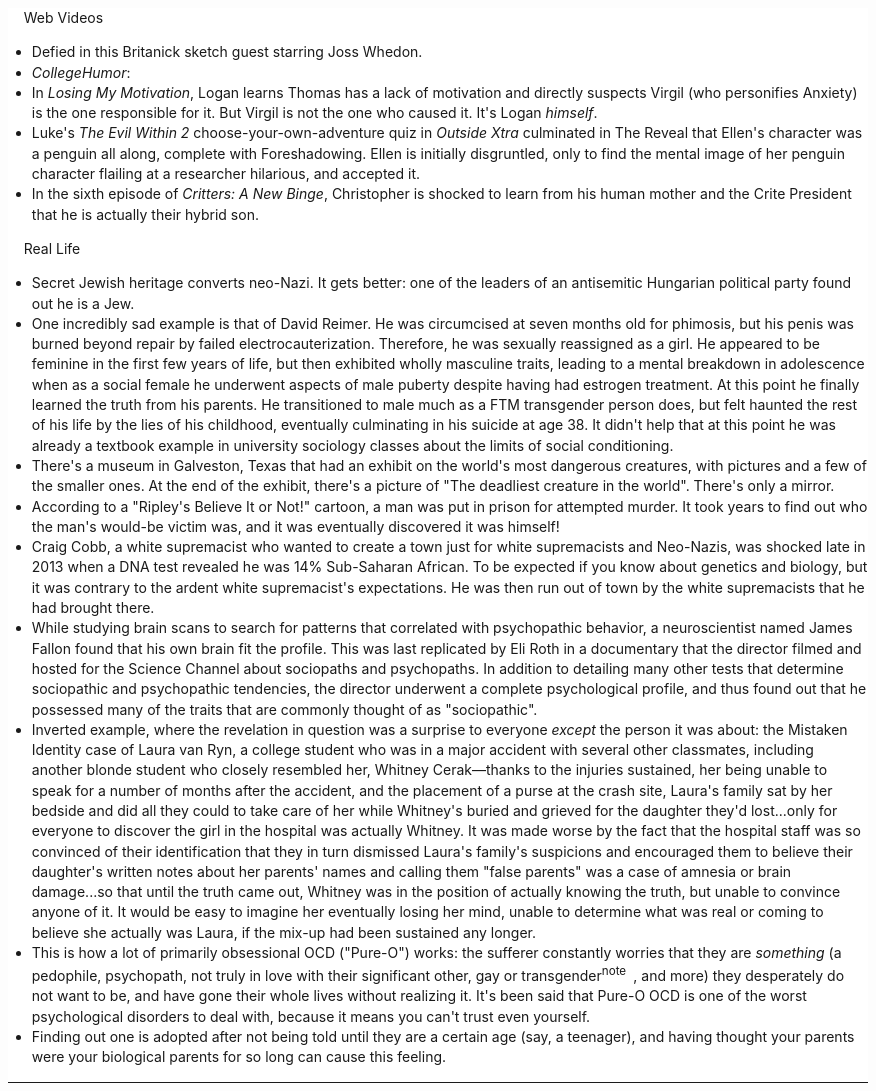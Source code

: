     Web Videos 

-   Defied in this Britanick sketch guest starring Joss Whedon.
-   _CollegeHumor_:
-   In _Losing My Motivation_, Logan learns Thomas has a lack of motivation and directly suspects Virgil (who personifies Anxiety) is the one responsible for it. But Virgil is not the one who caused it. It's Logan _himself_.
-   Luke's _The Evil Within 2_ choose-your-own-adventure quiz in _Outside Xtra_ culminated in The Reveal that Ellen's character was a penguin all along, complete with Foreshadowing. Ellen is initially disgruntled, only to find the mental image of her penguin character flailing at a researcher hilarious, and accepted it.
-   In the sixth episode of _Critters: A New Binge_, Christopher is shocked to learn from his human mother and the Crite President that he is actually their hybrid son.

    Real Life 

-   Secret Jewish heritage converts neo-Nazi. It gets better: one of the leaders of an antisemitic Hungarian political party found out he is a Jew.
-   One incredibly sad example is that of David Reimer. He was circumcised at seven months old for phimosis, but his penis was burned beyond repair by failed electrocauterization. Therefore, he was sexually reassigned as a girl. He appeared to be feminine in the first few years of life, but then exhibited wholly masculine traits, leading to a mental breakdown in adolescence when as a social female he underwent aspects of male puberty despite having had estrogen treatment. At this point he finally learned the truth from his parents. He transitioned to male much as a FTM transgender person does, but felt haunted the rest of his life by the lies of his childhood, eventually culminating in his suicide at age 38. It didn't help that at this point he was already a textbook example in university sociology classes about the limits of social conditioning.
-   There's a museum in Galveston, Texas that had an exhibit on the world's most dangerous creatures, with pictures and a few of the smaller ones. At the end of the exhibit, there's a picture of "The deadliest creature in the world". There's only a mirror.
-   According to a "Ripley's Believe It or Not!" cartoon, a man was put in prison for attempted murder. It took years to find out who the man's would-be victim was, and it was eventually discovered it was himself!
-   Craig Cobb, a white supremacist who wanted to create a town just for white supremacists and Neo-Nazis, was shocked late in 2013 when a DNA test revealed he was 14% Sub-Saharan African. To be expected if you know about genetics and biology, but it was contrary to the ardent white supremacist's expectations. He was then run out of town by the white supremacists that he had brought there.
-   While studying brain scans to search for patterns that correlated with psychopathic behavior, a neuroscientist named James Fallon found that his own brain fit the profile. This was last replicated by Eli Roth in a documentary that the director filmed and hosted for the Science Channel about sociopaths and psychopaths. In addition to detailing many other tests that determine sociopathic and psychopathic tendencies, the director underwent a complete psychological profile, and thus found out that he possessed many of the traits that are commonly thought of as "sociopathic".
-   Inverted example, where the revelation in question was a surprise to everyone _except_ the person it was about: the Mistaken Identity case of Laura van Ryn, a college student who was in a major accident with several other classmates, including another blonde student who closely resembled her, Whitney Cerak—thanks to the injuries sustained, her being unable to speak for a number of months after the accident, and the placement of a purse at the crash site, Laura's family sat by her bedside and did all they could to take care of her while Whitney's buried and grieved for the daughter they'd lost...only for everyone to discover the girl in the hospital was actually Whitney. It was made worse by the fact that the hospital staff was so convinced of their identification that they in turn dismissed Laura's family's suspicions and encouraged them to believe their daughter's written notes about her parents' names and calling them "false parents" was a case of amnesia or brain damage...so that until the truth came out, Whitney was in the position of actually knowing the truth, but unable to convince anyone of it. It would be easy to imagine her eventually losing her mind, unable to determine what was real or coming to believe she actually was Laura, if the mix-up had been sustained any longer.
-   This is how a lot of primarily obsessional OCD ("Pure-O") works: the sufferer constantly worries that they are _something_ (a pedophile, psychopath, not truly in love with their significant other, gay or transgender<sup>note&nbsp;</sup> , and more) they desperately do not want to be, and have gone their whole lives without realizing it. It's been said that Pure-O OCD is one of the worst psychological disorders to deal with, because it means you can't trust even yourself.
-   Finding out one is adopted after not being told until they are a certain age (say, a teenager), and having thought your parents were your biological parents for so long can cause this feeling.

___